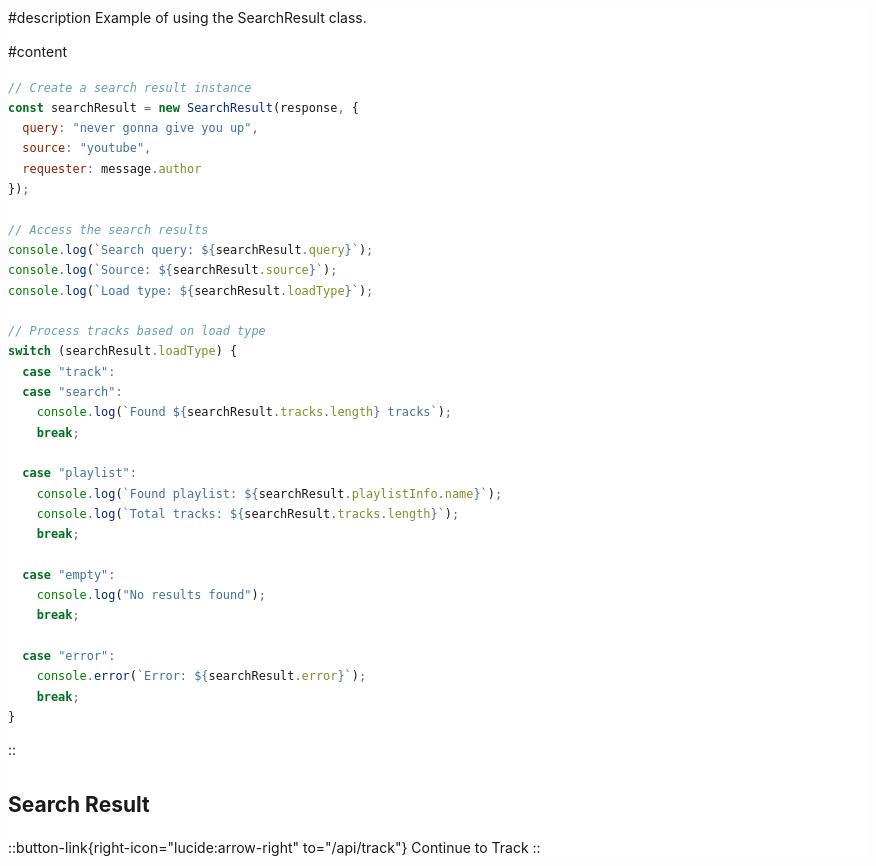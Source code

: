 #description
Example of using the SearchResult class.

#content
```js
// Create a search result instance
const searchResult = new SearchResult(response, {
  query: "never gonna give you up",
  source: "youtube",
  requester: message.author
});

// Access the search results
console.log(`Search query: ${searchResult.query}`);
console.log(`Source: ${searchResult.source}`);
console.log(`Load type: ${searchResult.loadType}`);

// Process tracks based on load type
switch (searchResult.loadType) {
  case "track":
  case "search":
    console.log(`Found ${searchResult.tracks.length} tracks`);
    break;
    
  case "playlist":
    console.log(`Found playlist: ${searchResult.playlistInfo.name}`);
    console.log(`Total tracks: ${searchResult.tracks.length}`);
    break;
    
  case "empty":
    console.log("No results found");
    break;
    
  case "error":
    console.error(`Error: ${searchResult.error}`);
    break;
}
```
::

## Search Result

::button-link{right-icon="lucide:arrow-right" to="/api/track"}
  Continue to Track
:: 